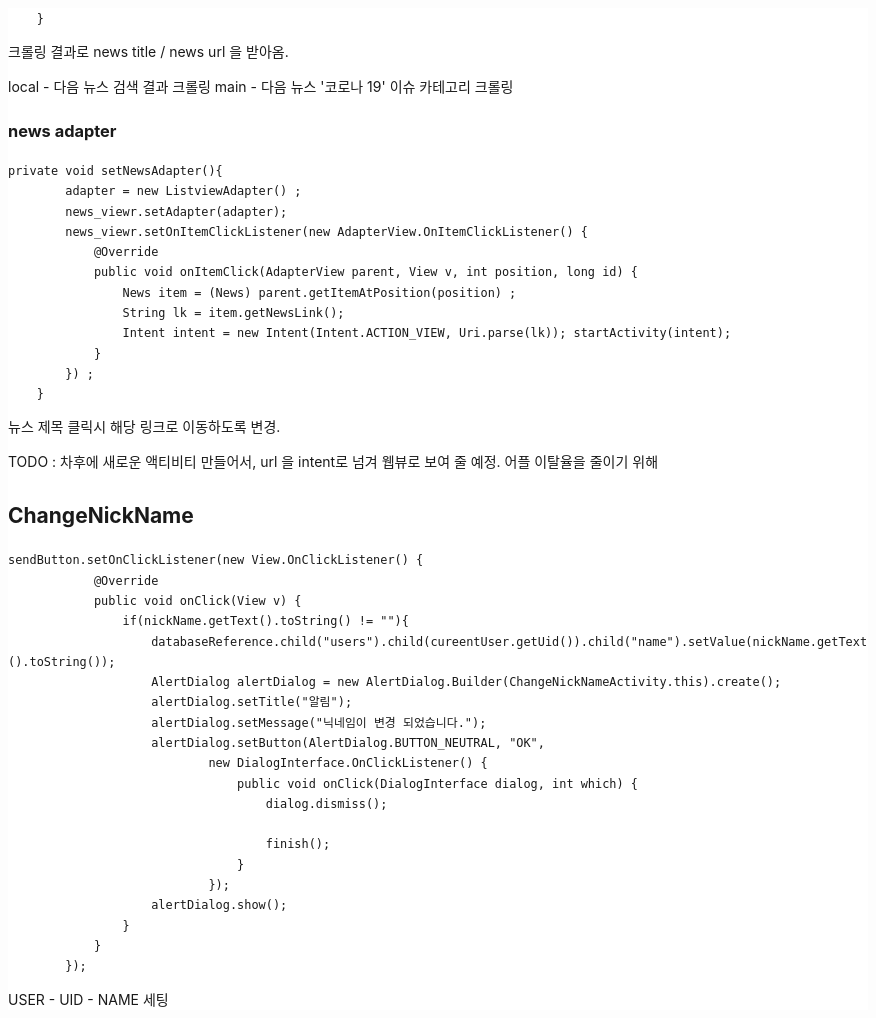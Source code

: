 ```
    }
```
크롤링 결과로 news title / news url 을 받아옴. 

local - 다음 뉴스 검색 결과 크롤링
main - 다음 뉴스 '코로나 19' 이슈 카테고리 크롤링

### news adapter
```
private void setNewsAdapter(){
        adapter = new ListviewAdapter() ;
        news_viewr.setAdapter(adapter);
        news_viewr.setOnItemClickListener(new AdapterView.OnItemClickListener() {
            @Override
            public void onItemClick(AdapterView parent, View v, int position, long id) {
                News item = (News) parent.getItemAtPosition(position) ;
                String lk = item.getNewsLink();
                Intent intent = new Intent(Intent.ACTION_VIEW, Uri.parse(lk)); startActivity(intent);
            }
        }) ;
    }
```
 뉴스 제목 클릭시 해당 링크로 이동하도록 변경. 
 
 TODO : 차후에 새로운 액티비티 만들어서, url 을 intent로 넘겨 웹뷰로 보여 줄 예정.
  어플 이탈율을 줄이기 위해


## ChangeNickName
```
sendButton.setOnClickListener(new View.OnClickListener() {
            @Override
            public void onClick(View v) {
                if(nickName.getText().toString() != ""){
                    databaseReference.child("users").child(cureentUser.getUid()).child("name").setValue(nickName.getText().toString());
                    AlertDialog alertDialog = new AlertDialog.Builder(ChangeNickNameActivity.this).create();
                    alertDialog.setTitle("알림");
                    alertDialog.setMessage("닉네임이 변경 되었습니다.");
                    alertDialog.setButton(AlertDialog.BUTTON_NEUTRAL, "OK",
                            new DialogInterface.OnClickListener() {
                                public void onClick(DialogInterface dialog, int which) {
                                    dialog.dismiss();

                                    finish();
                                }
                            });
                    alertDialog.show();
                }
            }
        });
```
USER - UID - NAME 세팅
